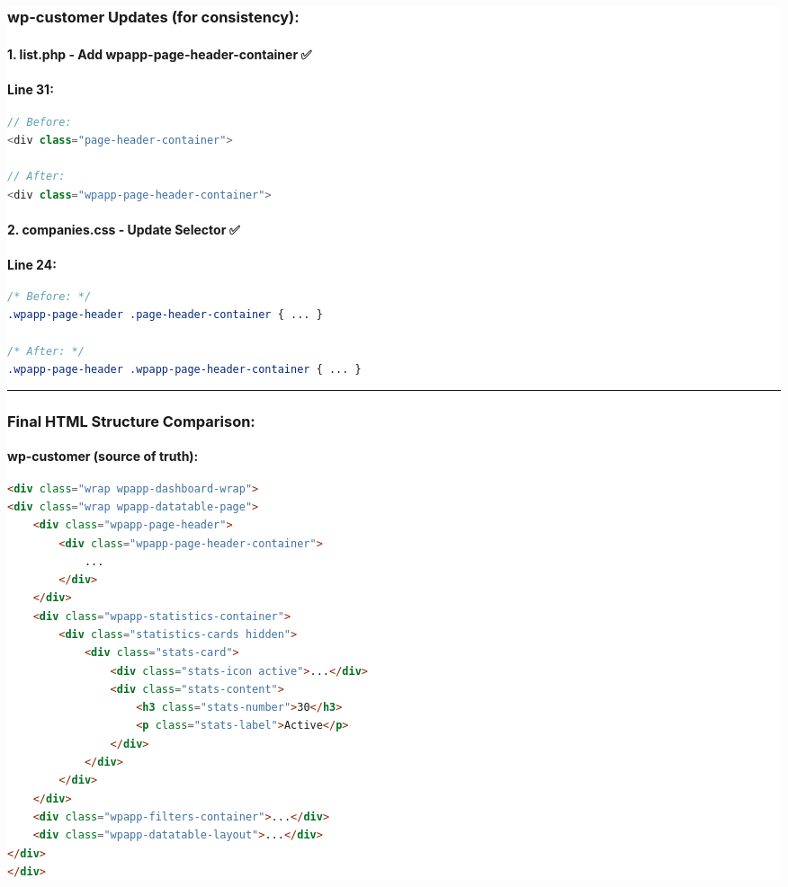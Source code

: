
### wp-customer Updates (for consistency):

#### 1. list.php - Add wpapp-page-header-container ✅

**Line 31:**
```php
// Before:
<div class="page-header-container">

// After:
<div class="wpapp-page-header-container">
```

#### 2. companies.css - Update Selector ✅

**Line 24:**
```css
/* Before: */
.wpapp-page-header .page-header-container { ... }

/* After: */
.wpapp-page-header .wpapp-page-header-container { ... }
```

---

### Final HTML Structure Comparison:

**wp-customer (source of truth):**
```html
<div class="wrap wpapp-dashboard-wrap">
<div class="wrap wpapp-datatable-page">
    <div class="wpapp-page-header">
        <div class="wpapp-page-header-container">
            ...
        </div>
    </div>
    <div class="wpapp-statistics-container">
        <div class="statistics-cards hidden">
            <div class="stats-card">
                <div class="stats-icon active">...</div>
                <div class="stats-content">
                    <h3 class="stats-number">30</h3>
                    <p class="stats-label">Active</p>
                </div>
            </div>
        </div>
    </div>
    <div class="wpapp-filters-container">...</div>
    <div class="wpapp-datatable-layout">...</div>
</div>
</div>
```
